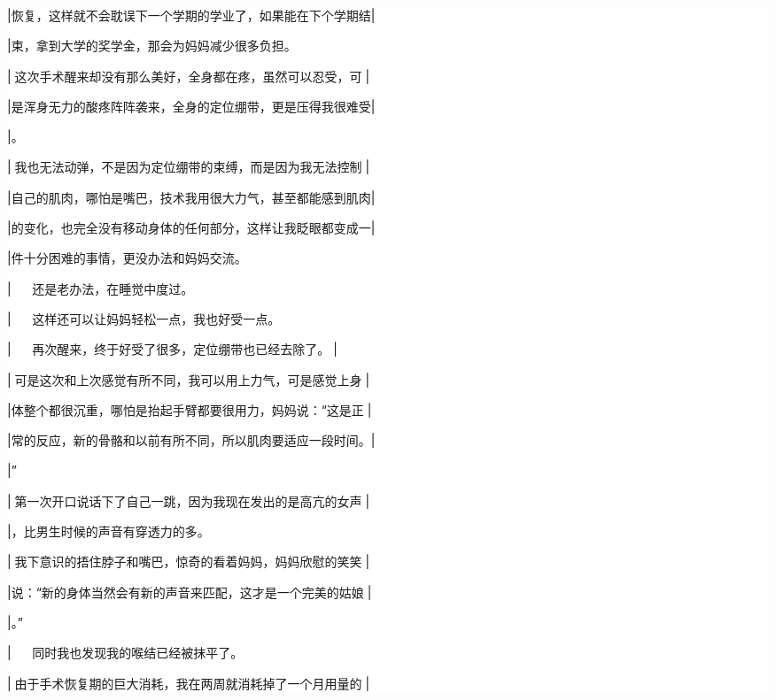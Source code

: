|恢复，这样就不会耽误下一个学期的学业了，如果能在下个学期结|

|束，拿到大学的奖学金，那会为妈妈减少很多负担。

| 这次手术醒来却没有那么美好，全身都在疼，虽然可以忍受，可 |

|是浑身无力的酸疼阵阵袭来，全身的定位绷带，更是压得我很难受|

|。

| 我也无法动弹，不是因为定位绷带的束缚，而是因为我无法控制 |

|自己的肌肉，哪怕是嘴巴，技术我用很大力气，甚至都能感到肌肉|

|的变化，也完全没有移动身体的任何部分，这样让我眨眼都变成一|

|件十分困难的事情，更没办法和妈妈交流。

|      还是老办法，在睡觉中度过。

|      这样还可以让妈妈轻松一点，我也好受一点。

|      再次醒来，终于好受了很多，定位绷带也已经去除了。    |

| 可是这次和上次感觉有所不同，我可以用上力气，可是感觉上身 |

|体整个都很沉重，哪怕是抬起手臂都要很用力，妈妈说：“这是正 |

|常的反应，新的骨骼和以前有所不同，所以肌肉要适应一段时间。|

|”

| 第一次开口说话下了自己一跳，因为我现在发出的是高亢的女声 |

|，比男生时候的声音有穿透力的多。

| 我下意识的捂住脖子和嘴巴，惊奇的看着妈妈，妈妈欣慰的笑笑 |

|说：“新的身体当然会有新的声音来匹配，这才是一个完美的姑娘 |

|。”

|      同时我也发现我的喉结已经被抹平了。

| 由于手术恢复期的巨大消耗，我在两周就消耗掉了一个月用量的 |
